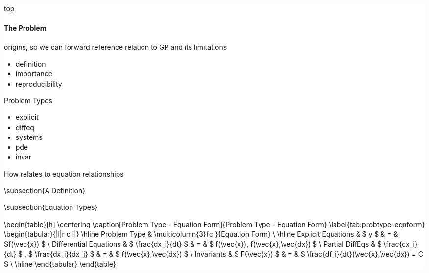 


<div id="problem"></div>
<a class="right" href="#top">top</a>

#### The Problem



origins, so we can forward reference relation to GP and its limitations

- definition
- importance
- reproducibility

Problem Types

- explicit
- diffeq
- systems
- pde
- invar

How relates to equation relationships


\subsection{A Definition}




















\subsection{Equation Types}

\begin{table}[h]
\centering
\caption[Problem Type - Equation Form]{Problem Type - Equation Form}
\label{tab:probtype-eqnform}
\begin{tabular}{|l|r c l|}
\hline
Problem Type & \multicolumn{3}{c|}{Equation Form} \\
\hline
Explicit Equations      &  $ y $ & = & $f(\vec{x}) $ \\
Differential Equations  &  $ \frac{dx_i}{dt} $ & = & $ f(\vec{x})$,$ f(\vec{x},\vec{dx}) $ \\
Partial DiffEqs         &  $ \frac{dx_i}{dt} $ , $ \frac{dx_i}{dx_j} $ & = & $ f(\vec{x},\vec{dx}) $ \\
Invariants              &  $ F(\vec{x}) $ & = & $ \frac{df_i}{dt}(\vec{x},\vec{dx}) = C $ \\
\hline
\end{tabular}
\end{table}
